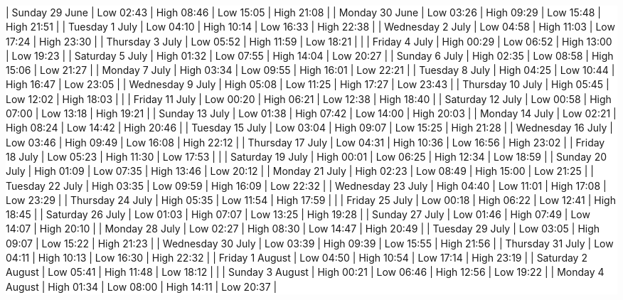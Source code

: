 | Sunday 29 June | Low 02:43 | High 08:46 | Low 15:05 | High 21:08 | 
| Monday 30 June | Low 03:26 | High 09:29 | Low 15:48 | High 21:51 | 
| Tuesday 1 July | Low 04:10 | High 10:14 | Low 16:33 | High 22:38 | 
| Wednesday 2 July | Low 04:58 | High 11:03 | Low 17:24 | High 23:30 | 
| Thursday 3 July | Low 05:52 | High 11:59 | Low 18:21 |  | 
| Friday 4 July | High 00:29 | Low 06:52 | High 13:00 | Low 19:23 | 
| Saturday 5 July | High 01:32 | Low 07:55 | High 14:04 | Low 20:27 | 
| Sunday 6 July | High 02:35 | Low 08:58 | High 15:06 | Low 21:27 | 
| Monday 7 July | High 03:34 | Low 09:55 | High 16:01 | Low 22:21 | 
| Tuesday 8 July | High 04:25 | Low 10:44 | High 16:47 | Low 23:05 | 
| Wednesday 9 July | High 05:08 | Low 11:25 | High 17:27 | Low 23:43 | 
| Thursday 10 July | High 05:45 | Low 12:02 | High 18:03 |  | 
| Friday 11 July | Low 00:20 | High 06:21 | Low 12:38 | High 18:40 | 
| Saturday 12 July | Low 00:58 | High 07:00 | Low 13:18 | High 19:21 | 
| Sunday 13 July | Low 01:38 | High 07:42 | Low 14:00 | High 20:03 | 
| Monday 14 July | Low 02:21 | High 08:24 | Low 14:42 | High 20:46 | 
| Tuesday 15 July | Low 03:04 | High 09:07 | Low 15:25 | High 21:28 | 
| Wednesday 16 July | Low 03:46 | High 09:49 | Low 16:08 | High 22:12 | 
| Thursday 17 July | Low 04:31 | High 10:36 | Low 16:56 | High 23:02 | 
| Friday 18 July | Low 05:23 | High 11:30 | Low 17:53 |  | 
| Saturday 19 July | High 00:01 | Low 06:25 | High 12:34 | Low 18:59 | 
| Sunday 20 July | High 01:09 | Low 07:35 | High 13:46 | Low 20:12 | 
| Monday 21 July | High 02:23 | Low 08:49 | High 15:00 | Low 21:25 | 
| Tuesday 22 July | High 03:35 | Low 09:59 | High 16:09 | Low 22:32 | 
| Wednesday 23 July | High 04:40 | Low 11:01 | High 17:08 | Low 23:29 | 
| Thursday 24 July | High 05:35 | Low 11:54 | High 17:59 |  | 
| Friday 25 July | Low 00:18 | High 06:22 | Low 12:41 | High 18:45 | 
| Saturday 26 July | Low 01:03 | High 07:07 | Low 13:25 | High 19:28 | 
| Sunday 27 July | Low 01:46 | High 07:49 | Low 14:07 | High 20:10 | 
| Monday 28 July | Low 02:27 | High 08:30 | Low 14:47 | High 20:49 | 
| Tuesday 29 July | Low 03:05 | High 09:07 | Low 15:22 | High 21:23 | 
| Wednesday 30 July | Low 03:39 | High 09:39 | Low 15:55 | High 21:56 | 
| Thursday 31 July | Low 04:11 | High 10:13 | Low 16:30 | High 22:32 | 
| Friday 1 August | Low 04:50 | High 10:54 | Low 17:14 | High 23:19 | 
| Saturday 2 August | Low 05:41 | High 11:48 | Low 18:12 |  | 
| Sunday 3 August | High 00:21 | Low 06:46 | High 12:56 | Low 19:22 | 
| Monday 4 August | High 01:34 | Low 08:00 | High 14:11 | Low 20:37 | 